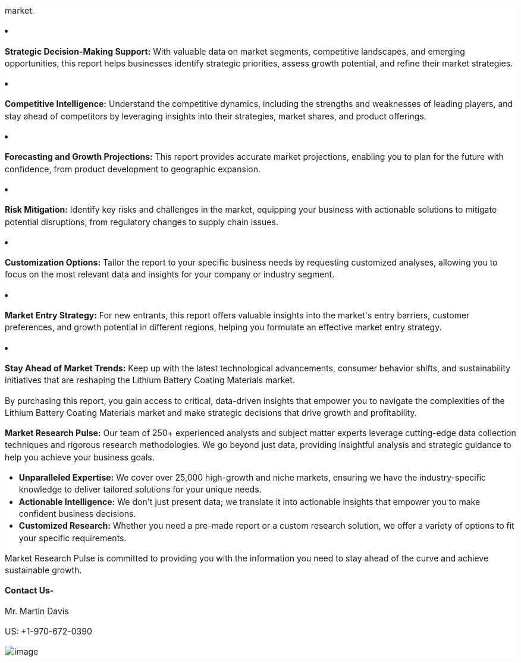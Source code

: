 market.</p></li><li><p><strong>Strategic Decision-Making Support:</strong> With valuable data on market segments, competitive landscapes, and emerging opportunities, this report helps businesses identify strategic priorities, assess growth potential, and refine their market strategies.</p></li><li><p><strong>Competitive Intelligence:</strong> Understand the competitive dynamics, including the strengths and weaknesses of leading players, and stay ahead of competitors by leveraging insights into their strategies, market shares, and product offerings.</p></li><li><p><strong>Forecasting and Growth Projections:</strong> This report provides accurate market projections, enabling you to plan for the future with confidence, from product development to geographic expansion.</p></li><li><p><strong>Risk Mitigation:</strong> Identify key risks and challenges in the market, equipping your business with actionable solutions to mitigate potential disruptions, from regulatory changes to supply chain issues.</p></li><li><p><strong>Customization Options:</strong> Tailor the report to your specific business needs by requesting customized analyses, allowing you to focus on the most relevant data and insights for your company or industry segment.</p></li><li><p><strong>Market Entry Strategy:</strong> For new entrants, this report offers valuable insights into the market's entry barriers, customer preferences, and growth potential in different regions, helping you formulate an effective market entry strategy.</p></li><li><p><strong>Stay Ahead of Market Trends:</strong> Keep up with the latest technological advancements, consumer behavior shifts, and sustainability initiatives that are reshaping the Lithium Battery Coating Materials market.</p></li></ol><p>By purchasing this report, you gain access to critical, data-driven insights that empower you to navigate the complexities of the Lithium Battery Coating Materials market and make strategic decisions that drive growth and profitability.</p><p><strong>Market Research Pulse:</strong>&nbsp;Our team of 250+ experienced analysts and subject matter experts leverage cutting-edge data collection techniques and rigorous research methodologies. We go beyond just data, providing insightful analysis and strategic guidance to help you achieve your business goals.</p><ul><li><strong>Unparalleled Expertise:</strong>&nbsp;We cover over 25,000 high-growth and niche markets, ensuring we have the industry-specific knowledge to deliver tailored solutions for your unique needs.</li><li><strong>Actionable Intelligence:</strong>&nbsp;We don't just present data; we translate it into actionable insights that empower you to make confident business decisions.</li><li><strong>Customized Research:</strong>&nbsp;Whether you need a pre-made report or a custom research solution, we offer a variety of options to fit your specific requirements.</li></ul><p>Market Research Pulse is committed to providing you with the information you need to stay ahead of the curve and achieve sustainable growth.</p><p><strong>Contact Us-</strong></p><p>Mr. Martin Davis</p><p>US: +1-970-672-0390</p>
![image](https://github.com/user-attachments/assets/090ff43b-5b23-4477-adb7-b17afd375565)
